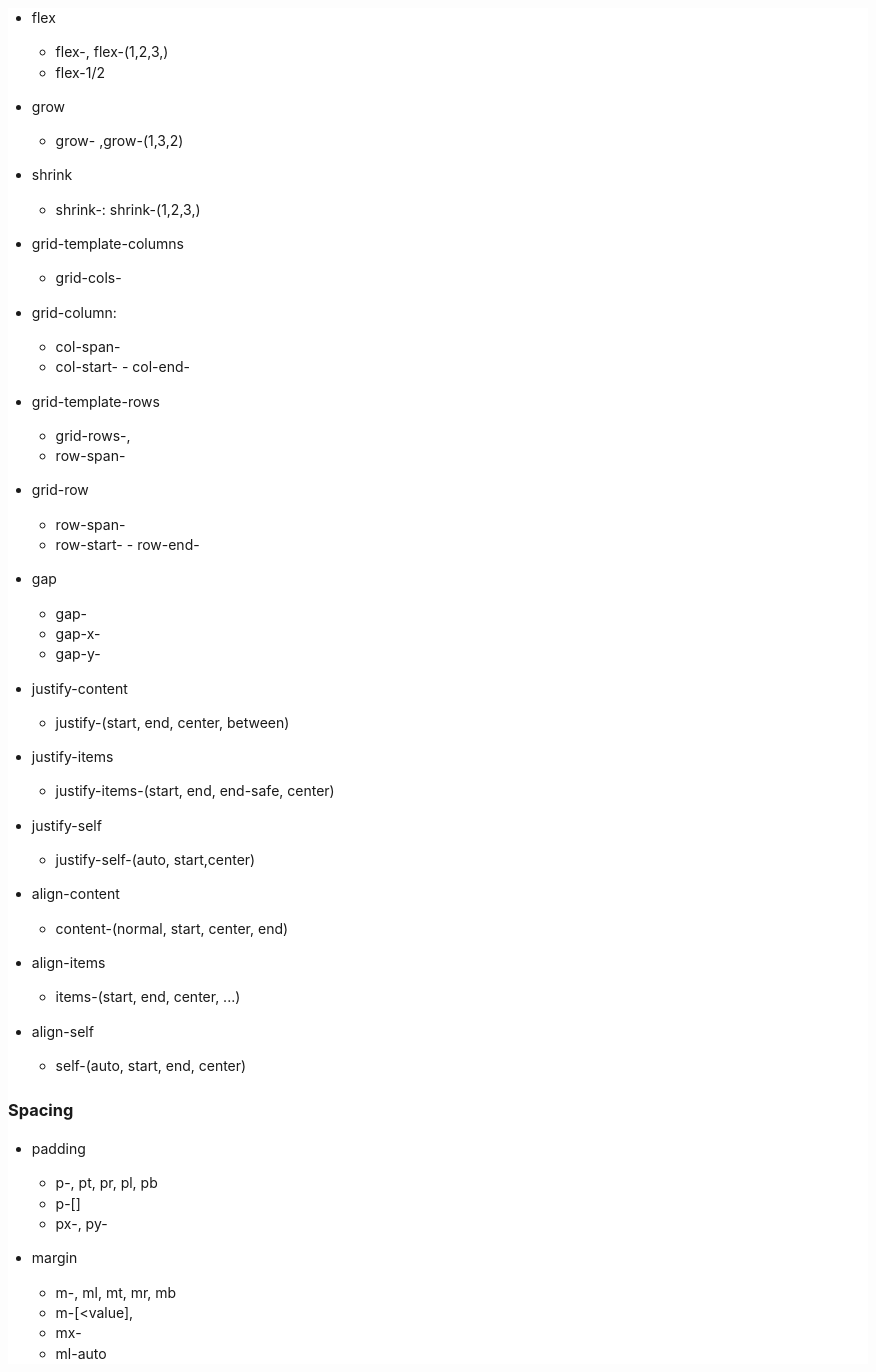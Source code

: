 * flex
  * flex-<number>, flex-(1,2,3,)
  * flex-1/2

* grow
  * grow-<number> ,grow-(1,3,2)

* shrink
  * shrink-<number>: shrink-(1,2,3,)

* grid-template-columns
  * grid-cols-<number>

* grid-column:
  * col-span-<number>
  * col-start-<number> - col-end-<number>

* grid-template-rows
  * grid-rows-<number>,
  * row-span-<number>

* grid-row
  * row-span-<number>
  * row-start-<number> - row-end-<number>

* gap
  * gap-<number>
  * gap-x-<number>
  * gap-y-<number>

* justify-content
  * justify-(start, end, center, between)

* justify-items
  * justify-items-(start, end, end-safe, center)

* justify-self
  * justify-self-(auto, start,center)

* align-content
  * content-(normal, start, center, end)

* align-items
  * items-(start, end, center, ...)

* align-self
  * self-(auto, start, end, center)

### Spacing

* padding
  * p-<number>, pt, pr, pl, pb
  * p-[<value>]
  * px-<number>, py-<number>

* margin
  * m-<number>, ml, mt, mr, mb
  * m-[<value], 
  * mx-<number>
  * ml-auto
